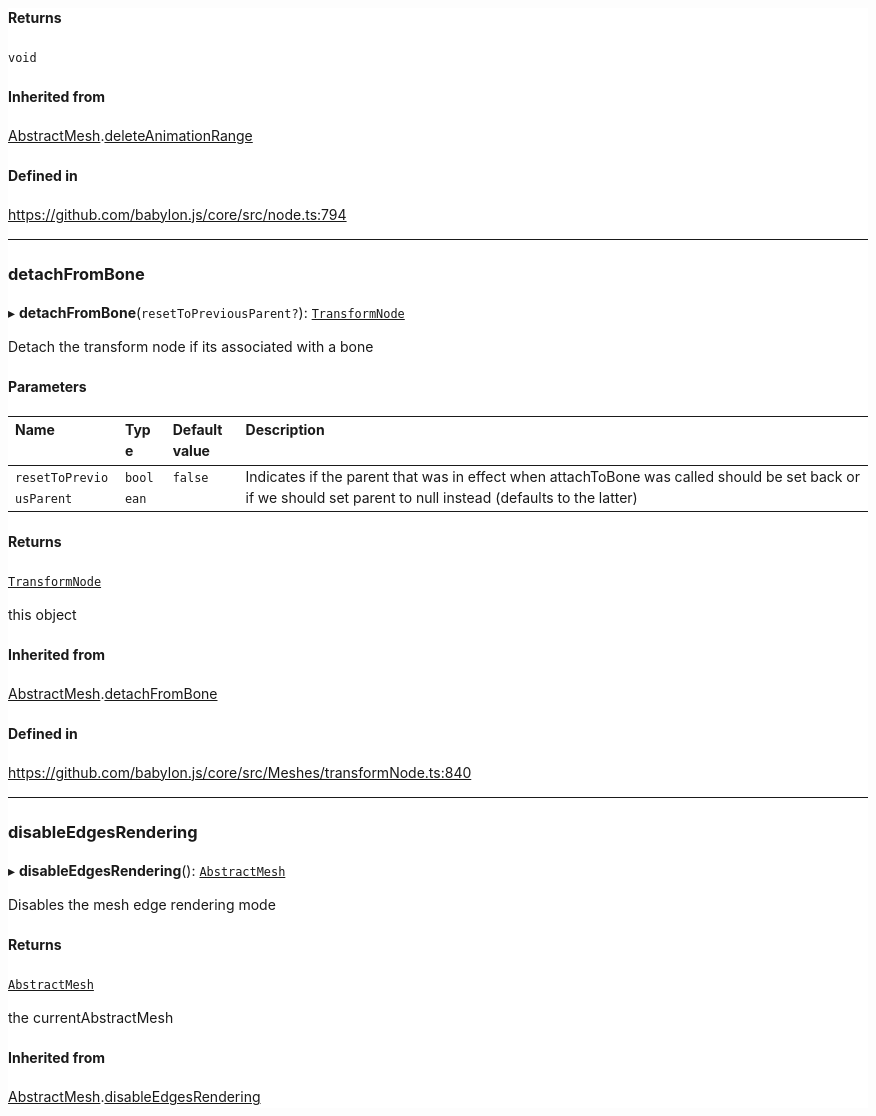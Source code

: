 #### Returns

`void`

#### Inherited from

[AbstractMesh](AbstractMesh.md).[deleteAnimationRange](AbstractMesh.md#deleteanimationrange)

#### Defined in

https://github.com/babylon.js/core/src/node.ts:794

___

### detachFromBone

▸ **detachFromBone**(`resetToPreviousParent?`): [`TransformNode`](TransformNode.md)

Detach the transform node if its associated with a bone

#### Parameters

| Name | Type | Default value | Description |
| :------ | :------ | :------ | :------ |
| `resetToPreviousParent` | `boolean` | `false` | Indicates if the parent that was in effect when attachToBone was called should be set back or if we should set parent to null instead (defaults to the latter) |

#### Returns

[`TransformNode`](TransformNode.md)

this object

#### Inherited from

[AbstractMesh](AbstractMesh.md).[detachFromBone](AbstractMesh.md#detachfrombone)

#### Defined in

https://github.com/babylon.js/core/src/Meshes/transformNode.ts:840

___

### disableEdgesRendering

▸ **disableEdgesRendering**(): [`AbstractMesh`](AbstractMesh.md)

Disables the mesh edge rendering mode

#### Returns

[`AbstractMesh`](AbstractMesh.md)

the currentAbstractMesh

#### Inherited from

[AbstractMesh](AbstractMesh.md).[disableEdgesRendering](AbstractMesh.md#disableedgesrendering)

